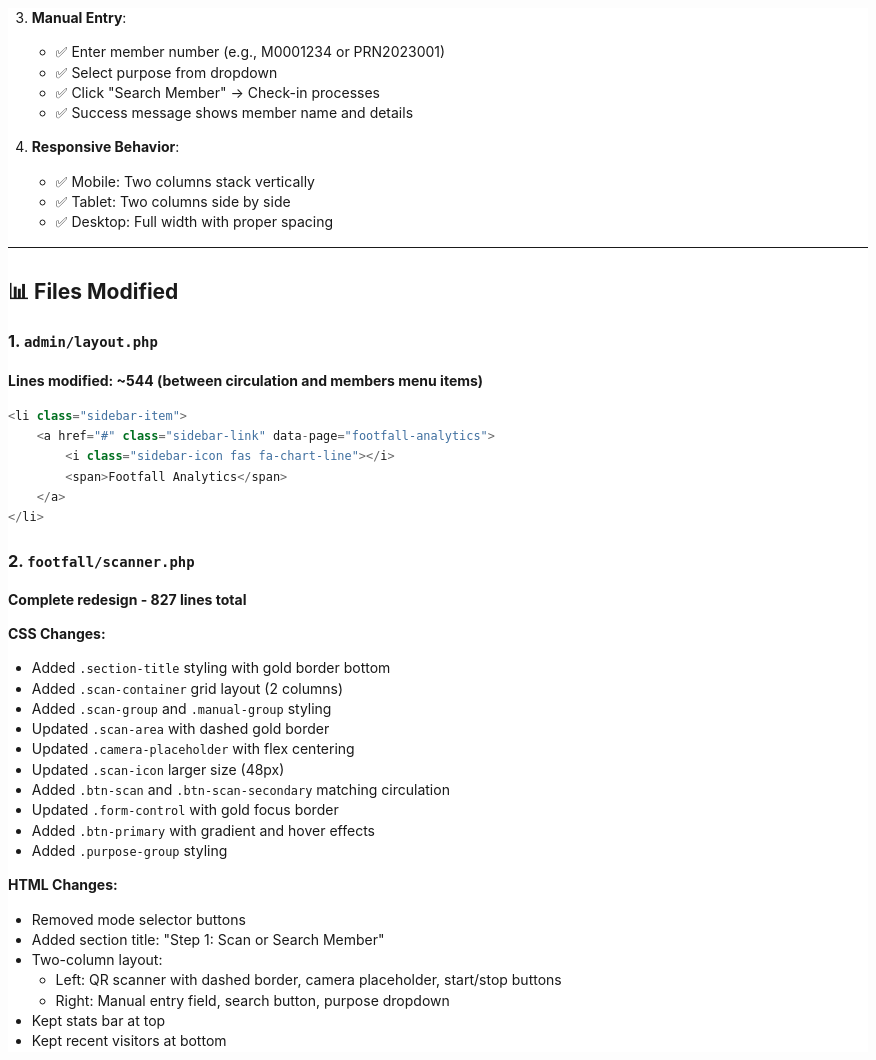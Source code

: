 3. **Manual Entry**:

   - ✅ Enter member number (e.g., M0001234 or PRN2023001)
   - ✅ Select purpose from dropdown
   - ✅ Click "Search Member" → Check-in processes
   - ✅ Success message shows member name and details

4. **Responsive Behavior**:
   - ✅ Mobile: Two columns stack vertically
   - ✅ Tablet: Two columns side by side
   - ✅ Desktop: Full width with proper spacing

---

## 📊 Files Modified

### 1. `admin/layout.php`

**Lines modified: ~544 (between circulation and members menu items)**

```php
<li class="sidebar-item">
    <a href="#" class="sidebar-link" data-page="footfall-analytics">
        <i class="sidebar-icon fas fa-chart-line"></i>
        <span>Footfall Analytics</span>
    </a>
</li>
```

### 2. `footfall/scanner.php`

**Complete redesign - 827 lines total**

**CSS Changes:**

- Added `.section-title` styling with gold border bottom
- Added `.scan-container` grid layout (2 columns)
- Added `.scan-group` and `.manual-group` styling
- Updated `.scan-area` with dashed gold border
- Updated `.camera-placeholder` with flex centering
- Updated `.scan-icon` larger size (48px)
- Added `.btn-scan` and `.btn-scan-secondary` matching circulation
- Updated `.form-control` with gold focus border
- Added `.btn-primary` with gradient and hover effects
- Added `.purpose-group` styling

**HTML Changes:**

- Removed mode selector buttons
- Added section title: "Step 1: Scan or Search Member"
- Two-column layout:
  - Left: QR scanner with dashed border, camera placeholder, start/stop buttons
  - Right: Manual entry field, search button, purpose dropdown
- Kept stats bar at top
- Kept recent visitors at bottom
